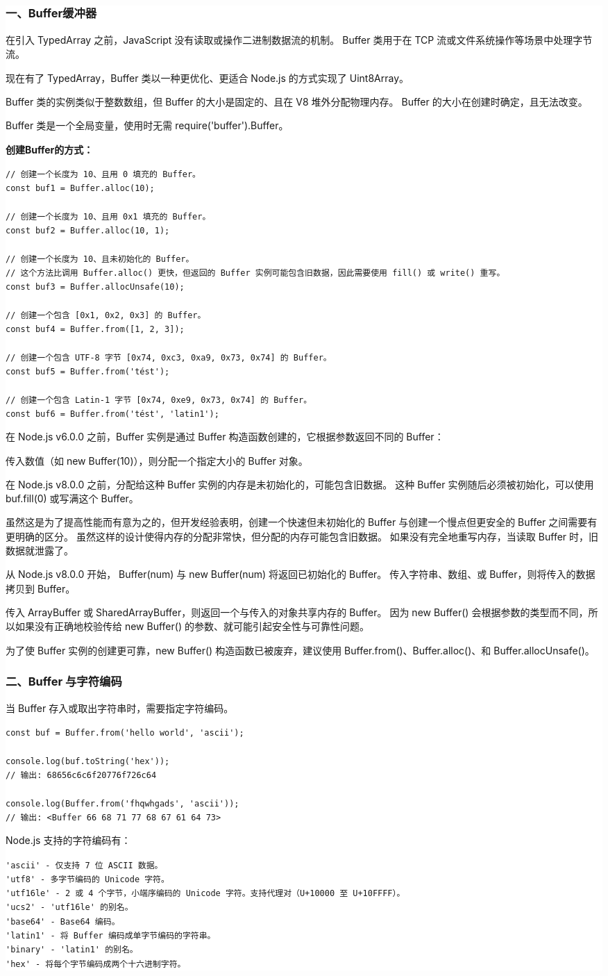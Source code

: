 ### 一、Buffer缓冲器
在引入 TypedArray 之前，JavaScript 没有读取或操作二进制数据流的机制。 Buffer 类用于在 TCP 流或文件系统操作等场景中处理字节流。

现在有了 TypedArray，Buffer 类以一种更优化、更适合 Node.js 的方式实现了 Uint8Array。

Buffer 类的实例类似于整数数组，但 Buffer 的大小是固定的、且在 V8 堆外分配物理内存。 Buffer 的大小在创建时确定，且无法改变。

Buffer 类是一个全局变量，使用时无需 require('buffer').Buffer。

**创建Buffer的方式：**
```
// 创建一个长度为 10、且用 0 填充的 Buffer。
const buf1 = Buffer.alloc(10);

// 创建一个长度为 10、且用 0x1 填充的 Buffer。 
const buf2 = Buffer.alloc(10, 1);

// 创建一个长度为 10、且未初始化的 Buffer。
// 这个方法比调用 Buffer.alloc() 更快，但返回的 Buffer 实例可能包含旧数据，因此需要使用 fill() 或 write() 重写。
const buf3 = Buffer.allocUnsafe(10);

// 创建一个包含 [0x1, 0x2, 0x3] 的 Buffer。
const buf4 = Buffer.from([1, 2, 3]);

// 创建一个包含 UTF-8 字节 [0x74, 0xc3, 0xa9, 0x73, 0x74] 的 Buffer。
const buf5 = Buffer.from('tést');

// 创建一个包含 Latin-1 字节 [0x74, 0xe9, 0x73, 0x74] 的 Buffer。
const buf6 = Buffer.from('tést', 'latin1');
```
在 Node.js v6.0.0 之前，Buffer 实例是通过 Buffer 构造函数创建的，它根据参数返回不同的 Buffer：

传入数值（如 new Buffer(10)），则分配一个指定大小的 Buffer 对象。 

在 Node.js v8.0.0 之前，分配给这种 Buffer 实例的内存是未初始化的，可能包含旧数据。 这种 Buffer 实例随后必须被初始化，可以使用 buf.fill(0) 或写满这个 Buffer。

虽然这是为了提高性能而有意为之的，但开发经验表明，创建一个快速但未初始化的 Buffer 与创建一个慢点但更安全的 Buffer 之间需要有更明确的区分。 虽然这样的设计使得内存的分配非常快，但分配的内存可能包含旧数据。 如果没有完全地重写内存，当读取 Buffer 时，旧数据就泄露了。

从 Node.js v8.0.0 开始， Buffer(num) 与 new Buffer(num) 将返回已初始化的 Buffer。
传入字符串、数组、或 Buffer，则将传入的数据拷贝到 Buffer。

传入 ArrayBuffer 或 SharedArrayBuffer，则返回一个与传入的对象共享内存的 Buffer。
因为 new Buffer() 会根据参数的类型而不同，所以如果没有正确地校验传给 new Buffer() 的参数、就可能引起安全性与可靠性问题。

为了使 Buffer 实例的创建更可靠，new Buffer() 构造函数已被废弃，建议使用 Buffer.from()、Buffer.alloc()、和 Buffer.allocUnsafe()。
### 二、Buffer 与字符编码
当 Buffer 存入或取出字符串时，需要指定字符编码。
```
const buf = Buffer.from('hello world', 'ascii');

console.log(buf.toString('hex'));
// 输出: 68656c6c6f20776f726c64

console.log(Buffer.from('fhqwhgads', 'ascii'));
// 输出: <Buffer 66 68 71 77 68 67 61 64 73>
```
Node.js 支持的字符编码有：
```
'ascii' - 仅支持 7 位 ASCII 数据。
'utf8' - 多字节编码的 Unicode 字符。
'utf16le' - 2 或 4 个字节，小端序编码的 Unicode 字符。支持代理对（U+10000 至 U+10FFFF）。
'ucs2' - 'utf16le' 的别名。
'base64' - Base64 编码。
'latin1' - 将 Buffer 编码成单字节编码的字符串。
'binary' - 'latin1' 的别名。
'hex' - 将每个字节编码成两个十六进制字符。
```